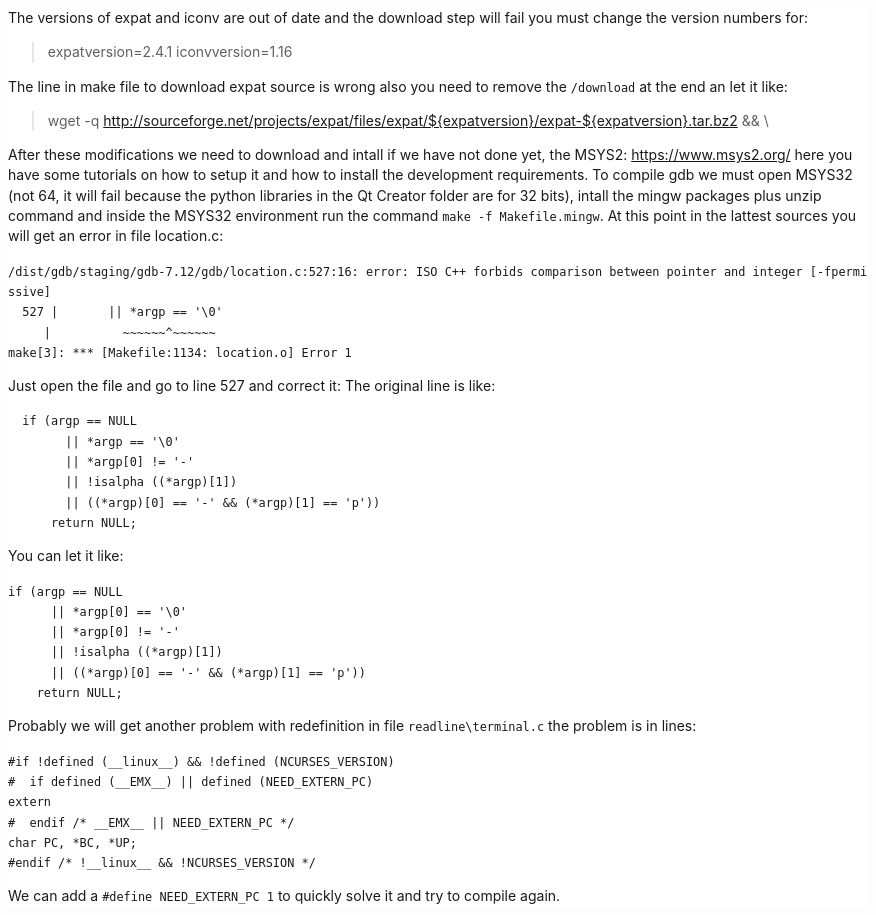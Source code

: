 The versions of expat and iconv are out of date and the download step will fail you must change the version numbers for:
>expatversion=2.4.1
>iconvversion=1.16

The line in make file to download expat source is wrong also you need to remove the `/download` at the end an let it like:
>wget -q http://sourceforge.net/projects/expat/files/expat/${expatversion}/expat-${expatversion}.tar.bz2 && \

After these modifications we need to download and intall if we have not done yet, the MSYS2: https://www.msys2.org/ here you have some tutorials on how to setup it and how to install the development requirements. To compile gdb we must open MSYS32 (not 64, it will fail because the python libraries in the Qt Creator folder are for 32 bits), intall the mingw packages plus unzip command and inside the MSYS32 environment run the command `make -f Makefile.mingw`.
At this point in the lattest sources you will get an error in file location.c:
```
/dist/gdb/staging/gdb-7.12/gdb/location.c:527:16: error: ISO C++ forbids comparison between pointer and integer [-fpermissive]
  527 |       || *argp == '\0'
     |          ~~~~~~^~~~~~~
make[3]: *** [Makefile:1134: location.o] Error 1
```
Just open the file and go to line 527 and correct it:
The original line is like:
      
      if (argp == NULL
            || *argp == '\0'
            || *argp[0] != '-'
            || !isalpha ((*argp)[1])
            || ((*argp)[0] == '-' && (*argp)[1] == 'p'))
          return NULL;

You can let it like:

    if (argp == NULL
          || *argp[0] == '\0'
          || *argp[0] != '-'
          || !isalpha ((*argp)[1])
          || ((*argp)[0] == '-' && (*argp)[1] == 'p'))
        return NULL;
        
Probably we will get another problem with redefinition in file `readline\terminal.c` the problem is in lines:
```
#if !defined (__linux__) && !defined (NCURSES_VERSION)
#  if defined (__EMX__) || defined (NEED_EXTERN_PC)
extern 
#  endif /* __EMX__ || NEED_EXTERN_PC */
char PC, *BC, *UP;
#endif /* !__linux__ && !NCURSES_VERSION */
```
We can add a `#define NEED_EXTERN_PC 1` to quickly solve it and try to compile again.
